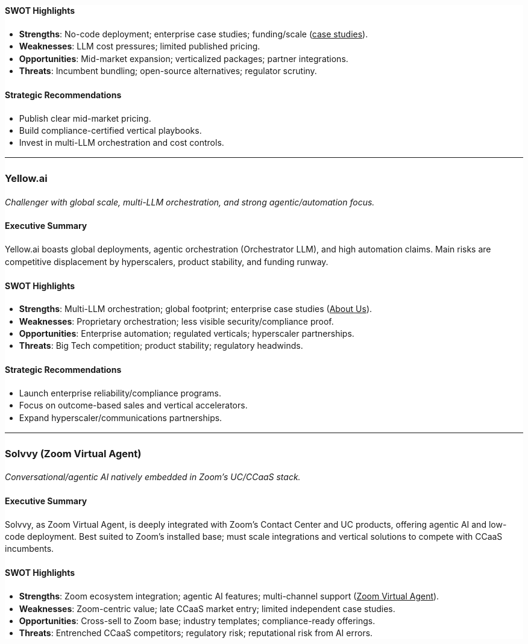 #### SWOT Highlights
- **Strengths**: No-code deployment; enterprise case studies; funding/scale ([case studies](https://www.ada.cx/case-studies/)).
- **Weaknesses**: LLM cost pressures; limited published pricing.
- **Opportunities**: Mid-market expansion; verticalized packages; partner integrations.
- **Threats**: Incumbent bundling; open-source alternatives; regulator scrutiny.

#### Strategic Recommendations
- Publish clear mid-market pricing.
- Build compliance-certified vertical playbooks.
- Invest in multi-LLM orchestration and cost controls.

---

### **Yellow.ai**
*Challenger with global scale, multi-LLM orchestration, and strong agentic/automation focus.*

#### Executive Summary
Yellow.ai boasts global deployments, agentic orchestration (Orchestrator LLM), and high automation claims. Main risks are competitive displacement by hyperscalers, product stability, and funding runway.

#### SWOT Highlights
- **Strengths**: Multi-LLM orchestration; global footprint; enterprise case studies ([About Us](https://yellow.ai/about-us/)).
- **Weaknesses**: Proprietary orchestration; less visible security/compliance proof.
- **Opportunities**: Enterprise automation; regulated verticals; hyperscaler partnerships.
- **Threats**: Big Tech competition; product stability; regulatory headwinds.

#### Strategic Recommendations
- Launch enterprise reliability/compliance programs.
- Focus on outcome-based sales and vertical accelerators.
- Expand hyperscaler/communications partnerships.

---

### **Solvvy (Zoom Virtual Agent)**
*Conversational/agentic AI natively embedded in Zoom’s UC/CCaaS stack.*

#### Executive Summary
Solvvy, as Zoom Virtual Agent, is deeply integrated with Zoom’s Contact Center and UC products, offering agentic AI and low-code deployment. Best suited to Zoom’s installed base; must scale integrations and vertical solutions to compete with CCaaS incumbents.

#### SWOT Highlights
- **Strengths**: Zoom ecosystem integration; agentic AI features; multi-channel support ([Zoom Virtual Agent](https://www.zoom.com/en/products/virtual-agent/)).
- **Weaknesses**: Zoom-centric value; late CCaaS market entry; limited independent case studies.
- **Opportunities**: Cross-sell to Zoom base; industry templates; compliance-ready offerings.
- **Threats**: Entrenched CCaaS competitors; regulatory risk; reputational risk from AI errors.

